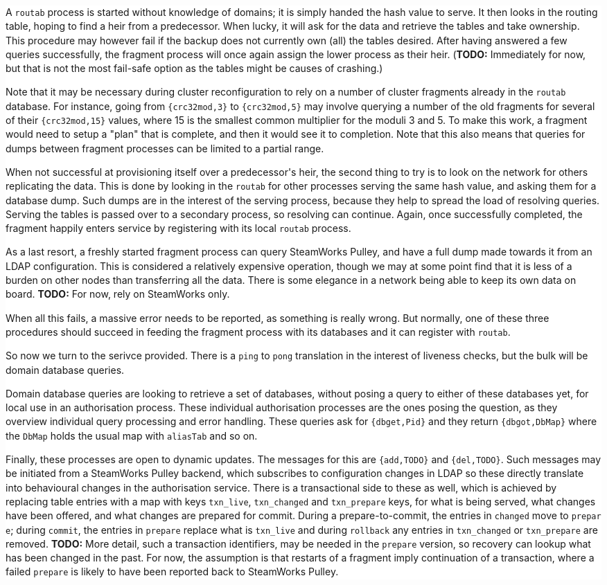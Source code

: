 A `routab` process is started without knowledge of domains; it is simply handed
the hash value to serve. It then looks in the routing table, hoping to find a
heir from a predecessor. When lucky, it will ask for the data and retrieve the
tables and take ownership. This procedure may however fail if the backup does
not currently own (all) the tables desired. After having answered a few queries
successfully, the fragment process will once again assign the lower process as
their heir. (**TODO:** Immediately for now, but that is not the most fail-safe
option as the tables might be causes of crashing.)

Note that it may be necessary during cluster reconfiguration to rely on a number
of cluster fragments already in the `routab` database. For instance, going from
`{crc32mod,3}` to `{crc32mod,5}` may involve querying a number of the old
fragments for several of their `{crc32mod,15}` values, where 15 is the smallest
common multiplier for the moduli 3 and 5. To make this work, a fragment would
need to setup a "plan" that is complete, and then it would see it to completion.
Note that this also means that queries for dumps between fragment processes can
be limited to a partial range.

When not successful at provisioning itself over a predecessor's heir, the second
thing to try is to look on the network for others replicating the data. This is
done by looking in the `routab` for other processes serving the same hash value,
and asking them for a database dump. Such dumps are in the interest of the
serving process, because they help to spread the load of resolving queries.
Serving the tables is passed over to a secondary process, so resolving can
continue. Again, once successfully completed, the fragment happily enters
service by registering with its local `routab` process.

As a last resort, a freshly started fragment process can query SteamWorks
Pulley, and have a full dump made towards it from an LDAP configuration. This is
considered a relatively expensive operation, though we may at some point find
that it is less of a burden on other nodes than transferring all the data. There
is some elegance in a network being able to keep its own data on board.
**TODO:** For now, rely on SteamWorks only.

When all this fails, a massive error needs to be reported, as something is
really wrong. But normally, one of these three procedures should succeed in
feeding the fragment process with its databases and it can register with
`routab`.

So now we turn to the serivce provided. There is a `ping` to `pong` translation
in the interest of liveness checks, but the bulk will be domain database
queries.

Domain database queries are looking to retrieve a set of databases, without
posing a query to either of these databases yet, for local use in an
authorisation process. These individual authorisation processes are the ones
posing the question, as they overview individual query processing and error
handling. These queries ask for `{dbget,Pid}` and they return `{dbgot,DbMap}`
where the `DbMap` holds the usual map with `aliasTab` and so on.

Finally, these processes are open to dynamic updates. The messages for this are
`{add,TODO}` and `{del,TODO}`. Such messages may be initiated from a SteamWorks
Pulley backend, which subscribes to configuration changes in LDAP so these
directly translate into behavioural changes in the authorisation service. There
is a transactional side to these as well, which is achieved by replacing table
entries with a map with keys `txn_live`, `txn_changed` and `txn_prepare` keys,
for what is being served, what changes have been offered, and what changes are
prepared for commit. During a prepare-to-commit, the entries in `changed` move
to `prepare`; during `commit`, the entries in `prepare` replace what is
`txn_live` and during `rollback` any entries in `txn_changed` or `txn_prepare`
are removed. **TODO:** More detail, such a transaction identifiers, may be
needed in the `prepare` version, so recovery can lookup what has been changed in
the past. For now, the assumption is that restarts of a fragment imply
continuation of a transaction, where a failed `prepare` is likely to have been
reported back to SteamWorks Pulley.
